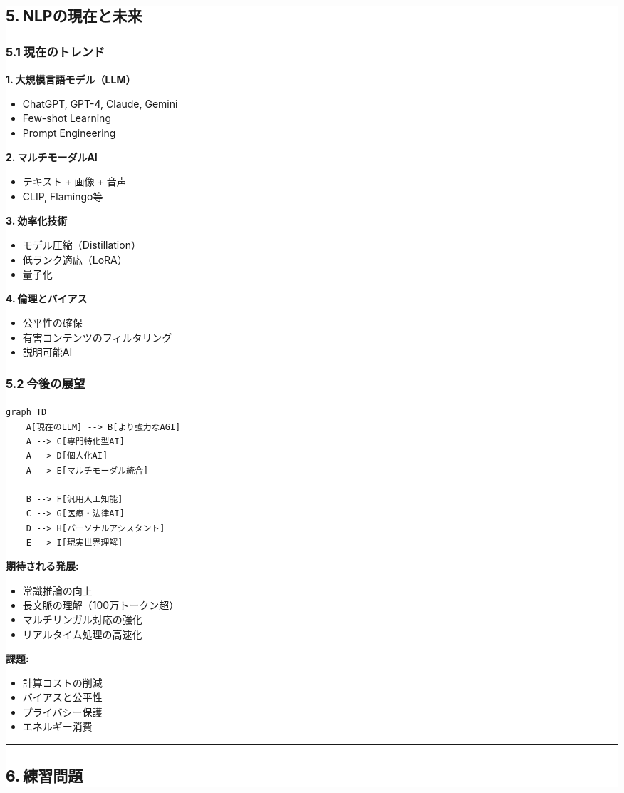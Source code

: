 
## 5. NLPの現在と未来

### 5.1 現在のトレンド

**1. 大規模言語モデル（LLM）**
- ChatGPT, GPT-4, Claude, Gemini
- Few-shot Learning
- Prompt Engineering

**2. マルチモーダルAI**
- テキスト + 画像 + 音声
- CLIP, Flamingo等

**3. 効率化技術**
- モデル圧縮（Distillation）
- 低ランク適応（LoRA）
- 量子化

**4. 倫理とバイアス**
- 公平性の確保
- 有害コンテンツのフィルタリング
- 説明可能AI

### 5.2 今後の展望

```mermaid
graph TD
    A[現在のLLM] --> B[より強力なAGI]
    A --> C[専門特化型AI]
    A --> D[個人化AI]
    A --> E[マルチモーダル統合]

    B --> F[汎用人工知能]
    C --> G[医療・法律AI]
    D --> H[パーソナルアシスタント]
    E --> I[現実世界理解]
```

**期待される発展:**
- 常識推論の向上
- 長文脈の理解（100万トークン超）
- マルチリンガル対応の強化
- リアルタイム処理の高速化

**課題:**
- 計算コストの削減
- バイアスと公平性
- プライバシー保護
- エネルギー消費

---

## 6. 練習問題
